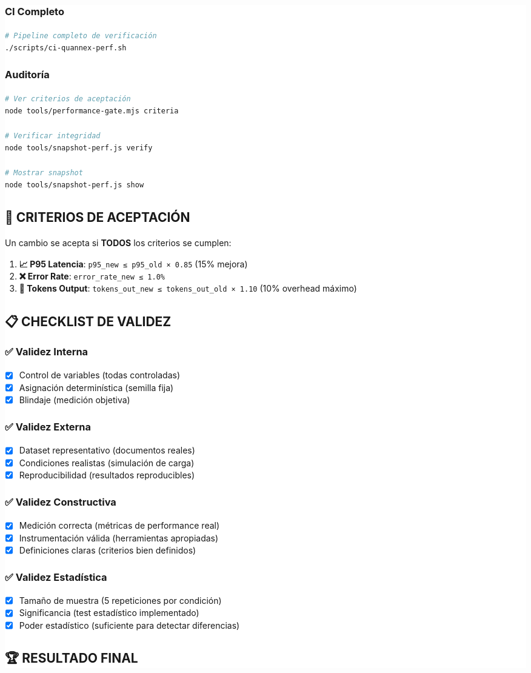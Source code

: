 ### **CI Completo**
```bash
# Pipeline completo de verificación
./scripts/ci-quannex-perf.sh
```

### **Auditoría**
```bash
# Ver criterios de aceptación
node tools/performance-gate.mjs criteria

# Verificar integridad
node tools/snapshot-perf.js verify

# Mostrar snapshot
node tools/snapshot-perf.js show
```

## 🎯 CRITERIOS DE ACEPTACIÓN

Un cambio se acepta si **TODOS** los criterios se cumplen:

1. **📈 P95 Latencia**: `p95_new ≤ p95_old × 0.85` (15% mejora)
2. **❌ Error Rate**: `error_rate_new ≤ 1.0%`
3. **🎯 Tokens Output**: `tokens_out_new ≤ tokens_out_old × 1.10` (10% overhead máximo)

## 📋 CHECKLIST DE VALIDEZ

### **✅ Validez Interna**
- [x] Control de variables (todas controladas)
- [x] Asignación determinística (semilla fija)
- [x] Blindaje (medición objetiva)

### **✅ Validez Externa**
- [x] Dataset representativo (documentos reales)
- [x] Condiciones realistas (simulación de carga)
- [x] Reproducibilidad (resultados reproducibles)

### **✅ Validez Constructiva**
- [x] Medición correcta (métricas de performance real)
- [x] Instrumentación válida (herramientas apropiadas)
- [x] Definiciones claras (criterios bien definidos)

### **✅ Validez Estadística**
- [x] Tamaño de muestra (5 repeticiones por condición)
- [x] Significancia (test estadístico implementado)
- [x] Poder estadístico (suficiente para detectar diferencias)

## 🏆 RESULTADO FINAL
